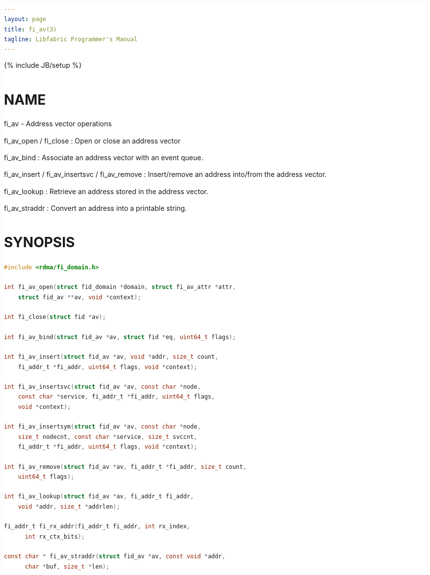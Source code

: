 ```yaml
---
layout: page
title: fi_av(3)
tagline: Libfabric Programmer's Manual
---
```

{% include JB/setup %}

# NAME

fi_av \- Address vector operations

fi_av_open / fi_close
: Open or close an address vector

fi_av_bind
: Associate an address vector with an event queue.

fi_av_insert / fi_av_insertsvc / fi_av_remove
: Insert/remove an address into/from the address vector.

fi_av_lookup
: Retrieve an address stored in the address vector.

fi_av_straddr
: Convert an address into a printable string.

# SYNOPSIS

```c
#include <rdma/fi_domain.h>

int fi_av_open(struct fid_domain *domain, struct fi_av_attr *attr,
    struct fid_av **av, void *context);

int fi_close(struct fid *av);

int fi_av_bind(struct fid_av *av, struct fid *eq, uint64_t flags);

int fi_av_insert(struct fid_av *av, void *addr, size_t count,
    fi_addr_t *fi_addr, uint64_t flags, void *context);

int fi_av_insertsvc(struct fid_av *av, const char *node,
    const char *service, fi_addr_t *fi_addr, uint64_t flags,
    void *context);

int fi_av_insertsym(struct fid_av *av, const char *node,
    size_t nodecnt, const char *service, size_t svccnt,
    fi_addr_t *fi_addr, uint64_t flags, void *context);

int fi_av_remove(struct fid_av *av, fi_addr_t *fi_addr, size_t count,
    uint64_t flags);

int fi_av_lookup(struct fid_av *av, fi_addr_t fi_addr,
    void *addr, size_t *addrlen);

fi_addr_t fi_rx_addr(fi_addr_t fi_addr, int rx_index,
	  int rx_ctx_bits);

const char * fi_av_straddr(struct fid_av *av, const void *addr,
      char *buf, size_t *len);
```
